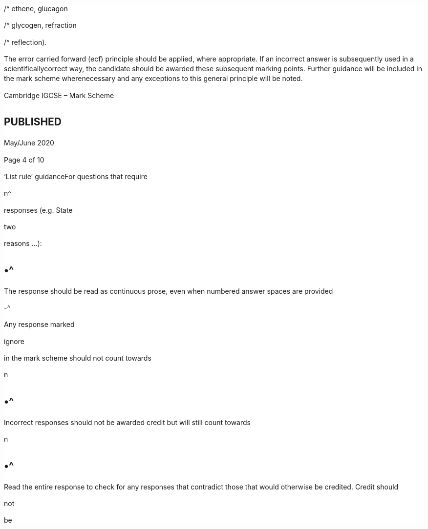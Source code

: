  /^ ethene, glucagon 

 /^ glycogen, refraction 

 /^ reflection). 

 The error carried forward (ecf) principle should be applied, where appropriate. If an incorrect answer is subsequently used in a scientificallycorrect way, the candidate should be awarded these subsequent marking points. Further guidance will be included in the mark scheme wherenecessary and any exceptions to this general principle will be noted. 


Cambridge IGCSE – Mark Scheme 

## PUBLISHED 

May/June 2020 

 Page 4 of 10 

 ‘List rule’ guidanceFor questions that require 

 n^ 

 responses (e.g. State 

 two 

 reasons …): 

## •^ 

 The response should be read as continuous prose, even when numbered answer spaces are provided 

-^ 

 Any response marked 

 ignore 

 in the mark scheme should not count towards 

 n 

## •^ 

 Incorrect responses should not be awarded credit but will still count towards 

 n 

## •^ 

 Read the entire response to check for any responses that contradict those that would otherwise be credited. Credit should 

 not 

 be 

